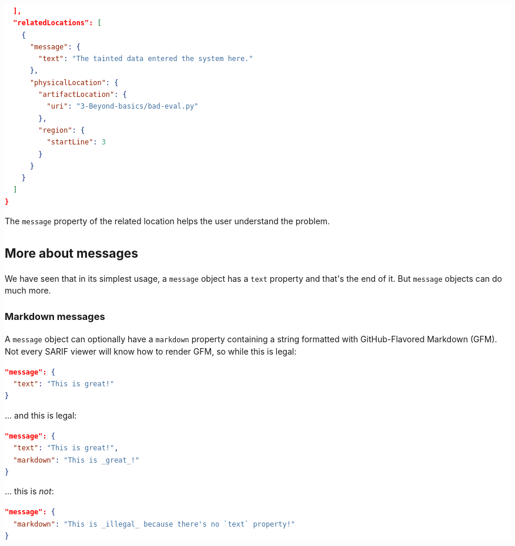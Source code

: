 ```json
  ],
  "relatedLocations": [
    {
      "message": {
        "text": "The tainted data entered the system here."
      },
      "physicalLocation": {
        "artifactLocation": {
          "uri": "3-Beyond-basics/bad-eval.py"
        },
        "region": {
          "startLine": 3
        }
      }
    }
  ]
}
```

The `message` property of the related location helps the user understand the problem.

## <a id="more-about-messages"></a>More about messages

We have seen that in its simplest usage, a `message` object has a `text` property and that's the end of it.
But `message` objects can do much more.

### <a id="msg-markdown"></a> Markdown messages

A `message` object can optionally have a `markdown` property containing a string formatted with GitHub-Flavored
Markdown (GFM).
Not every SARIF viewer will know how to render GFM, so while this is legal:

```json
"message": {
  "text": "This is great!"
}
```

... and this is legal:

```json
"message": {
  "text": "This is great!",
  "markdown": "This is _great_!"
}
```

... this is _not_:

```json
"message": {
  "markdown": "This is _illegal_ because there's no `text` property!"
}
```
